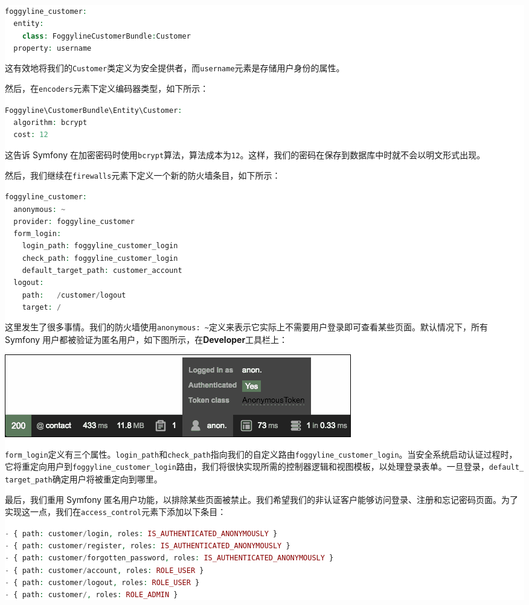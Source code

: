 ```php
foggyline_customer:
  entity:
    class: FoggylineCustomerBundle:Customer
  property: username
```

这有效地将我们的`Customer`类定义为安全提供者，而`username`元素是存储用户身份的属性。

然后，在`encoders`元素下定义编码器类型，如下所示：

```php
Foggyline\CustomerBundle\Entity\Customer:
  algorithm: bcrypt
  cost: 12
```

这告诉 Symfony 在加密密码时使用`bcrypt`算法，算法成本为`12`。这样，我们的密码在保存到数据库中时就不会以明文形式出现。

然后，我们继续在`firewalls`元素下定义一个新的防火墙条目，如下所示：

```php
foggyline_customer:
  anonymous: ~
  provider: foggyline_customer
  form_login:
    login_path: foggyline_customer_login
    check_path: foggyline_customer_login
    default_target_path: customer_account
  logout:
    path:   /customer/logout
    target: /
```

这里发生了很多事情。我们的防火墙使用`anonymous: ~`定义来表示它实际上不需要用户登录即可查看某些页面。默认情况下，所有 Symfony 用户都被验证为匿名用户，如下图所示，在**Developer**工具栏上：

![修改安全配置](img/B05460_08_04.jpg)

`form_login`定义有三个属性。`login_path`和`check_path`指向我们的自定义路由`foggyline_customer_login`。当安全系统启动认证过程时，它将重定向用户到`foggyline_customer_login`路由，我们将很快实现所需的控制器逻辑和视图模板，以处理登录表单。一旦登录，`default_target_path`确定用户将被重定向到哪里。

最后，我们重用 Symfony 匿名用户功能，以排除某些页面被禁止。我们希望我们的非认证客户能够访问登录、注册和忘记密码页面。为了实现这一点，我们在`access_control`元素下添加以下条目：

```php
- { path: customer/login, roles: IS_AUTHENTICATED_ANONYMOUSLY }
- { path: customer/register, roles: IS_AUTHENTICATED_ANONYMOUSLY }
- { path: customer/forgotten_password, roles: IS_AUTHENTICATED_ANONYMOUSLY }
- { path: customer/account, roles: ROLE_USER }
- { path: customer/logout, roles: ROLE_USER }
- { path: customer/, roles: ROLE_ADMIN }
```
